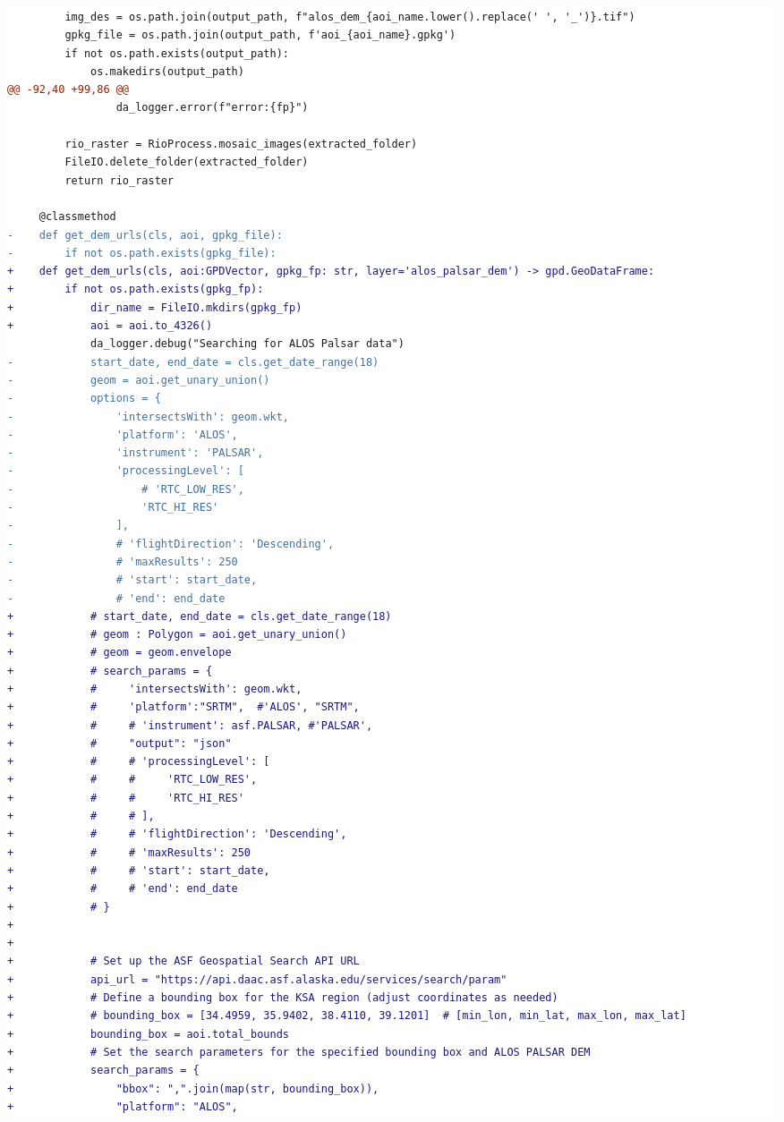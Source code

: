 ```diff
         img_des = os.path.join(output_path, f"alos_dem_{aoi_name.lower().replace(' ', '_')}.tif")
         gpkg_file = os.path.join(output_path, f'aoi_{aoi_name}.gpkg')
         if not os.path.exists(output_path):
             os.makedirs(output_path)
@@ -92,40 +99,86 @@
                 da_logger.error(f"error:{fp}")
 
         rio_raster = RioProcess.mosaic_images(extracted_folder)
         FileIO.delete_folder(extracted_folder)
         return rio_raster
 
     @classmethod
-    def get_dem_urls(cls, aoi, gpkg_file):
-        if not os.path.exists(gpkg_file):
+    def get_dem_urls(cls, aoi:GPDVector, gpkg_fp: str, layer='alos_palsar_dem') -> gpd.GeoDataFrame:
+        if not os.path.exists(gpkg_fp):
+            dir_name = FileIO.mkdirs(gpkg_fp)
+            aoi = aoi.to_4326()
             da_logger.debug("Searching for ALOS Palsar data")
-            start_date, end_date = cls.get_date_range(18)
-            geom = aoi.get_unary_union()
-            options = {
-                'intersectsWith': geom.wkt,
-                'platform': 'ALOS',
-                'instrument': 'PALSAR',
-                'processingLevel': [
-                    # 'RTC_LOW_RES',
-                    'RTC_HI_RES'
-                ],
-                # 'flightDirection': 'Descending',
-                # 'maxResults': 250
-                # 'start': start_date,
-                # 'end': end_date
+            # start_date, end_date = cls.get_date_range(18)
+            # geom : Polygon = aoi.get_unary_union()
+            # geom = geom.envelope
+            # search_params = {
+            #     'intersectsWith': geom.wkt,
+            #     'platform':"SRTM",  #'ALOS', "SRTM",
+            #     # 'instrument': asf.PALSAR, #'PALSAR',
+            #     "output": "json"
+            #     # 'processingLevel': [
+            #     #     'RTC_LOW_RES',
+            #     #     'RTC_HI_RES'
+            #     # ],
+            #     # 'flightDirection': 'Descending',
+            #     # 'maxResults': 250
+            #     # 'start': start_date,
+            #     # 'end': end_date
+            # }
+
+
+            # Set up the ASF Geospatial Search API URL
+            api_url = "https://api.daac.asf.alaska.edu/services/search/param"
+            # Define a bounding box for the KSA region (adjust coordinates as needed)
+            # bounding_box = [34.4959, 35.9402, 38.4110, 39.1201]  # [min_lon, min_lat, max_lon, max_lat]
+            bounding_box = aoi.total_bounds
+            # Set the search parameters for the specified bounding box and ALOS PALSAR DEM
+            search_params = {
+                "bbox": ",".join(map(str, bounding_box)),
+                "platform": "ALOS",
```